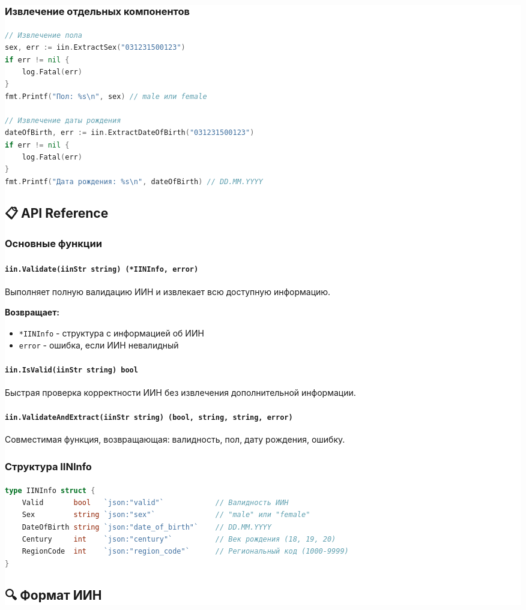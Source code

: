 ### Извлечение отдельных компонентов

```go
// Извлечение пола
sex, err := iin.ExtractSex("031231500123")
if err != nil {
    log.Fatal(err)
}
fmt.Printf("Пол: %s\n", sex) // male или female

// Извлечение даты рождения
dateOfBirth, err := iin.ExtractDateOfBirth("031231500123")
if err != nil {
    log.Fatal(err)
}
fmt.Printf("Дата рождения: %s\n", dateOfBirth) // DD.MM.YYYY
```

## 📋 API Reference

### Основные функции

#### `iin.Validate(iinStr string) (*IINInfo, error)`

Выполняет полную валидацию ИИН и извлекает всю доступную информацию.

**Возвращает:**
- `*IINInfo` - структура с информацией об ИИН
- `error` - ошибка, если ИИН невалидный

#### `iin.IsValid(iinStr string) bool`

Быстрая проверка корректности ИИН без извлечения дополнительной информации.

#### `iin.ValidateAndExtract(iinStr string) (bool, string, string, error)`

Совместимая функция, возвращающая: валидность, пол, дату рождения, ошибку.

### Структура IINInfo

```go
type IINInfo struct {
    Valid       bool   `json:"valid"`            // Валидность ИИН
    Sex         string `json:"sex"`              // "male" или "female"
    DateOfBirth string `json:"date_of_birth"`    // DD.MM.YYYY
    Century     int    `json:"century"`          // Век рождения (18, 19, 20)
    RegionCode  int    `json:"region_code"`      // Региональный код (1000-9999)
}
```

## 🔍 Формат ИИН
